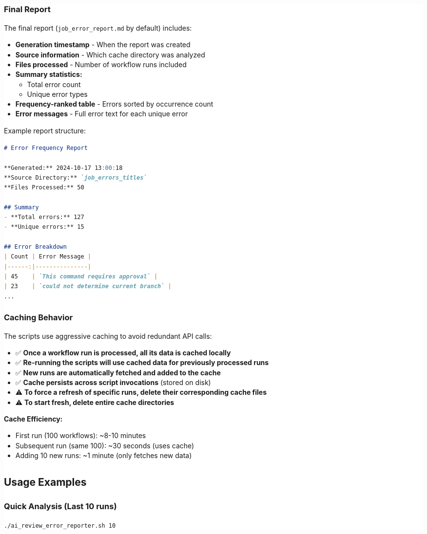 
### Final Report

The final report (`job_error_report.md` by default) includes:
- **Generation timestamp** - When the report was created
- **Source information** - Which cache directory was analyzed
- **Files processed** - Number of workflow runs included
- **Summary statistics:**
  - Total error count
  - Unique error types
- **Frequency-ranked table** - Errors sorted by occurrence count
- **Error messages** - Full error text for each unique error

Example report structure:
```markdown
# Error Frequency Report

**Generated:** 2024-10-17 13:00:18
**Source Directory:** `job_errors_titles`
**Files Processed:** 50

## Summary
- **Total errors:** 127
- **Unique errors:** 15

## Error Breakdown
| Count | Error Message |
|------:|---------------|
| 45    | `This command requires approval` |
| 23    | `could not determine current branch` |
...
```

### Caching Behavior

The scripts use aggressive caching to avoid redundant API calls:
- ✅ **Once a workflow run is processed, all its data is cached locally**
- ✅ **Re-running the scripts will use cached data for previously processed runs**
- ✅ **New runs are automatically fetched and added to the cache**
- ✅ **Cache persists across script invocations** (stored on disk)
- ⚠️ **To force a refresh of specific runs, delete their corresponding cache files**
- ⚠️ **To start fresh, delete entire cache directories**

**Cache Efficiency:**
- First run (100 workflows): ~8-10 minutes
- Subsequent run (same 100): ~30 seconds (uses cache)
- Adding 10 new runs: ~1 minute (only fetches new data)

## Usage Examples

### Quick Analysis (Last 10 runs)
```bash
./ai_review_error_reporter.sh 10
```
